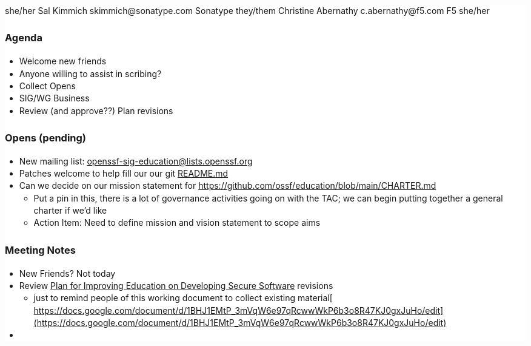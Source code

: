    </td>
   <td>she/her
   </td>
  </tr>
  <tr>
   <td>Sal Kimmich
   </td>
   <td>skimmich@sonatype.com
   </td>
   <td>Sonatype
   </td>
   <td>they/them
   </td>
  </tr>
  <tr>
   <td>Christine Abernathy
   </td>
   <td>c.abernathy@f5.com
   </td>
   <td>F5
   </td>
   <td>she/her
   </td>
  </tr>
</table>


<h3>Agenda</h3>




* Welcome new friends
* Anyone willing to assist in scribing?
* Collect Opens
* SIG/WG Business
* Review (and approve??) Plan revisions

<h3>Opens (pending)</h3>




* New mailing list: [openssf-sig-education@lists.openssf.org](mailto:openssf-sig-education@lists.openssf.org) 
* Patches welcome to help fill our our git [README.md](https://github.com/ossf/education/blob/main/README.md)
* Can we decide on our mission statement for https://github.com/ossf/education/blob/main/CHARTER.md
    * Put a pin in this, there is a lot of governance activities going on with the TAC; we can begin putting together a general charter if we’d like
    * Action Item: Need to define mission and vision statement to scope aims

<h3>Meeting Notes</h3>




* New Friends? Not today
* Review [Plan for Improving Education on Developing Secure Software](https://docs.google.com/document/d/1DHxj3thd6KJdXaQv8JFKM88-x2qA3dXEfLMPwVDwujQ/edit#) revisions
    * just to remind people of this working document to collect existing material[ https://docs.google.com/document/d/1BHJ1EMtP_3mVqW6e97qRcwwWkP6b3o8R47KJ0gxJuHo/edit](https://docs.google.com/document/d/1BHJ1EMtP_3mVqW6e97qRcwwWkP6b3o8R47KJ0gxJuHo/edit)
* 
